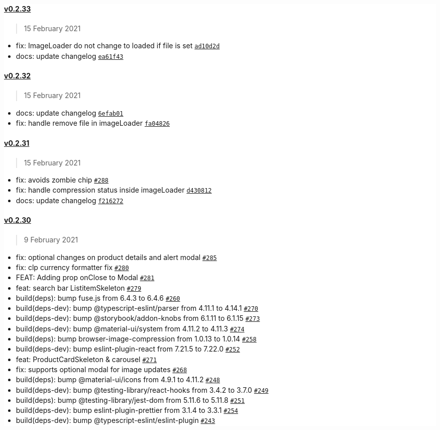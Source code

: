 #### [v0.2.33](https://github.com/in-ventures/react-lib/compare/v0.2.32...v0.2.33)

> 15 February 2021

- fix: ImageLoader do not change to loaded if file is set [`ad10d2d`](https://github.com/in-ventures/react-lib/commit/ad10d2d47415189485549f5a50edb672ccfef31f)
- docs: update changelog [`ea61f43`](https://github.com/in-ventures/react-lib/commit/ea61f43d56584270f8fb15f07683e1f0684c1604)

#### [v0.2.32](https://github.com/in-ventures/react-lib/compare/v0.2.31...v0.2.32)

> 15 February 2021

- docs: update changelog [`6efab01`](https://github.com/in-ventures/react-lib/commit/6efab0138cfded66781469b044162191bf822809)
- fix: handle remove file in imageLoader [`fa04826`](https://github.com/in-ventures/react-lib/commit/fa04826b00cb52b0b3322c5fae9057a0349fc227)

#### [v0.2.31](https://github.com/in-ventures/react-lib/compare/v0.2.30...v0.2.31)

> 15 February 2021

- fix: avoids zombie chip [`#288`](https://github.com/in-ventures/react-lib/pull/288)
- fix: handle compression status inside imageLoader [`d430812`](https://github.com/in-ventures/react-lib/commit/d430812feb81b21e25c896003a2b408bb1561f4f)
- docs: update changelog [`f216272`](https://github.com/in-ventures/react-lib/commit/f21627299aff3d00b0d691827ded05b1eb9f698f)

#### [v0.2.30](https://github.com/in-ventures/react-lib/compare/v0.2.12...v0.2.30)

> 9 February 2021

- fix: optional changes on product details and alert modal [`#285`](https://github.com/in-ventures/react-lib/pull/285)
- fix: clp currency formatter fix [`#280`](https://github.com/in-ventures/react-lib/pull/280)
- FEAT: Adding prop onClose to Modal [`#281`](https://github.com/in-ventures/react-lib/pull/281)
- feat: search bar ListitemSkeleton [`#279`](https://github.com/in-ventures/react-lib/pull/279)
- build(deps): bump fuse.js from 6.4.3 to 6.4.6 [`#260`](https://github.com/in-ventures/react-lib/pull/260)
- build(deps-dev): bump @typescript-eslint/parser from 4.11.1 to 4.14.1 [`#270`](https://github.com/in-ventures/react-lib/pull/270)
- build(deps-dev): bump @storybook/addon-knobs from 6.1.11 to 6.1.15 [`#273`](https://github.com/in-ventures/react-lib/pull/273)
- build(deps-dev): bump @material-ui/system from 4.11.2 to 4.11.3 [`#274`](https://github.com/in-ventures/react-lib/pull/274)
- build(deps): bump browser-image-compression from 1.0.13 to 1.0.14 [`#258`](https://github.com/in-ventures/react-lib/pull/258)
- build(deps-dev): bump eslint-plugin-react from 7.21.5 to 7.22.0 [`#252`](https://github.com/in-ventures/react-lib/pull/252)
- feat: ProductCardSkeleton & carousel [`#271`](https://github.com/in-ventures/react-lib/pull/271)
- fix: supports optional modal for image updates [`#268`](https://github.com/in-ventures/react-lib/pull/268)
- build(deps): bump @material-ui/icons from 4.9.1 to 4.11.2 [`#248`](https://github.com/in-ventures/react-lib/pull/248)
- build(deps-dev): bump @testing-library/react-hooks from 3.4.2 to 3.7.0 [`#249`](https://github.com/in-ventures/react-lib/pull/249)
- build(deps): bump @testing-library/jest-dom from 5.11.6 to 5.11.8 [`#251`](https://github.com/in-ventures/react-lib/pull/251)
- build(deps-dev): bump eslint-plugin-prettier from 3.1.4 to 3.3.1 [`#254`](https://github.com/in-ventures/react-lib/pull/254)
- build(deps-dev): bump @typescript-eslint/eslint-plugin [`#243`](https://github.com/in-ventures/react-lib/pull/243)